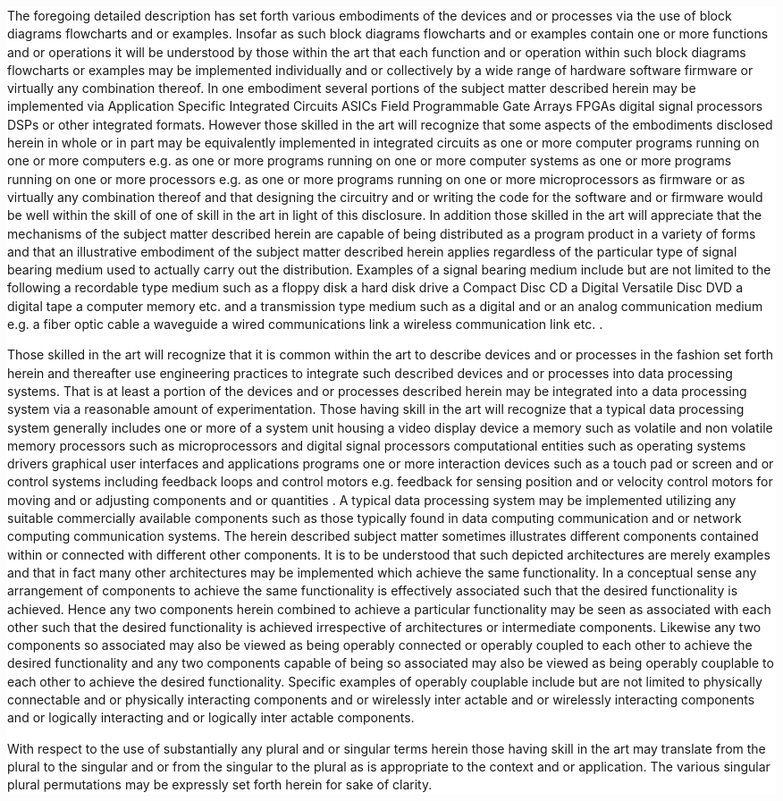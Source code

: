 The foregoing detailed description has set forth various embodiments of the devices and or processes via the use of block diagrams flowcharts and or examples. Insofar as such block diagrams flowcharts and or examples contain one or more functions and or operations it will be understood by those within the art that each function and or operation within such block diagrams flowcharts or examples may be implemented individually and or collectively by a wide range of hardware software firmware or virtually any combination thereof. In one embodiment several portions of the subject matter described herein may be implemented via Application Specific Integrated Circuits ASICs Field Programmable Gate Arrays FPGAs digital signal processors DSPs or other integrated formats. However those skilled in the art will recognize that some aspects of the embodiments disclosed herein in whole or in part may be equivalently implemented in integrated circuits as one or more computer programs running on one or more computers e.g. as one or more programs running on one or more computer systems as one or more programs running on one or more processors e.g. as one or more programs running on one or more microprocessors as firmware or as virtually any combination thereof and that designing the circuitry and or writing the code for the software and or firmware would be well within the skill of one of skill in the art in light of this disclosure. In addition those skilled in the art will appreciate that the mechanisms of the subject matter described herein are capable of being distributed as a program product in a variety of forms and that an illustrative embodiment of the subject matter described herein applies regardless of the particular type of signal bearing medium used to actually carry out the distribution. Examples of a signal bearing medium include but are not limited to the following a recordable type medium such as a floppy disk a hard disk drive a Compact Disc CD a Digital Versatile Disc DVD a digital tape a computer memory etc. and a transmission type medium such as a digital and or an analog communication medium e.g. a fiber optic cable a waveguide a wired communications link a wireless communication link etc. .

Those skilled in the art will recognize that it is common within the art to describe devices and or processes in the fashion set forth herein and thereafter use engineering practices to integrate such described devices and or processes into data processing systems. That is at least a portion of the devices and or processes described herein may be integrated into a data processing system via a reasonable amount of experimentation. Those having skill in the art will recognize that a typical data processing system generally includes one or more of a system unit housing a video display device a memory such as volatile and non volatile memory processors such as microprocessors and digital signal processors computational entities such as operating systems drivers graphical user interfaces and applications programs one or more interaction devices such as a touch pad or screen and or control systems including feedback loops and control motors e.g. feedback for sensing position and or velocity control motors for moving and or adjusting components and or quantities . A typical data processing system may be implemented utilizing any suitable commercially available components such as those typically found in data computing communication and or network computing communication systems. The herein described subject matter sometimes illustrates different components contained within or connected with different other components. It is to be understood that such depicted architectures are merely examples and that in fact many other architectures may be implemented which achieve the same functionality. In a conceptual sense any arrangement of components to achieve the same functionality is effectively associated such that the desired functionality is achieved. Hence any two components herein combined to achieve a particular functionality may be seen as associated with each other such that the desired functionality is achieved irrespective of architectures or intermediate components. Likewise any two components so associated may also be viewed as being operably connected or operably coupled to each other to achieve the desired functionality and any two components capable of being so associated may also be viewed as being operably couplable to each other to achieve the desired functionality. Specific examples of operably couplable include but are not limited to physically connectable and or physically interacting components and or wirelessly inter actable and or wirelessly interacting components and or logically interacting and or logically inter actable components.

With respect to the use of substantially any plural and or singular terms herein those having skill in the art may translate from the plural to the singular and or from the singular to the plural as is appropriate to the context and or application. The various singular plural permutations may be expressly set forth herein for sake of clarity.
